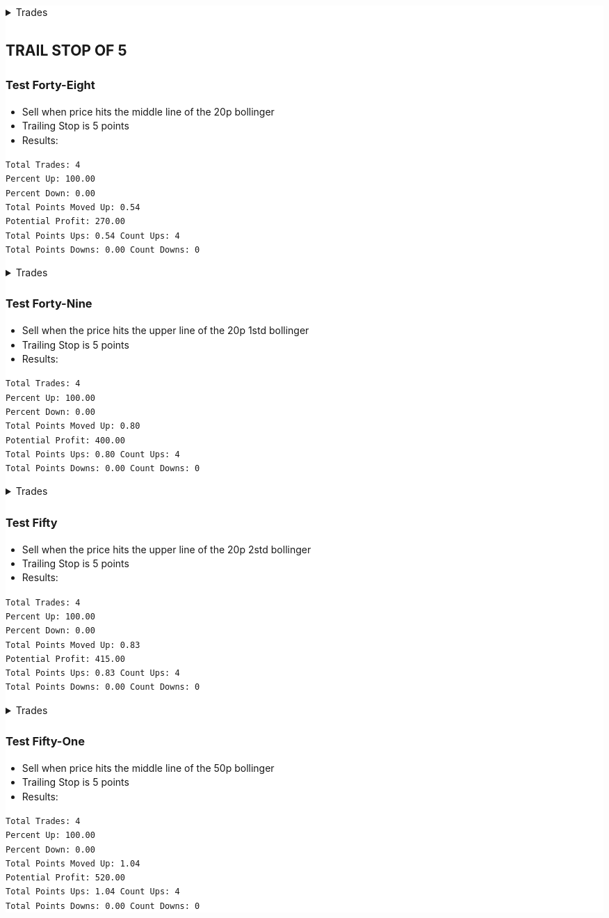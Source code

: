 <details><summary>Trades</summary></details>

## TRAIL STOP OF 5

### Test Forty-Eight
* Sell when price hits the middle line of the 20p bollinger
* Trailing Stop is 5 points
* Results:
```
Total Trades: 4
Percent Up: 100.00
Percent Down: 0.00
Total Points Moved Up: 0.54
Potential Profit: 270.00
Total Points Ups: 0.54 Count Ups: 4
Total Points Downs: 0.00 Count Downs: 0
```

<details><summary>Trades</summary></details>

### Test Forty-Nine
* Sell when the price hits the upper line of the 20p 1std bollinger
* Trailing Stop is 5 points
* Results:
```
Total Trades: 4
Percent Up: 100.00
Percent Down: 0.00
Total Points Moved Up: 0.80
Potential Profit: 400.00
Total Points Ups: 0.80 Count Ups: 4
Total Points Downs: 0.00 Count Downs: 0
```

<details><summary>Trades</summary></details>

### Test Fifty
* Sell when the price hits the upper line of the 20p 2std bollinger
* Trailing Stop is 5 points
* Results:
```
Total Trades: 4
Percent Up: 100.00
Percent Down: 0.00
Total Points Moved Up: 0.83
Potential Profit: 415.00
Total Points Ups: 0.83 Count Ups: 4
Total Points Downs: 0.00 Count Downs: 0
```

<details><summary>Trades</summary></details>

### Test Fifty-One
* Sell when price hits the middle line of the 50p bollinger
* Trailing Stop is 5 points
* Results:
```
Total Trades: 4
Percent Up: 100.00
Percent Down: 0.00
Total Points Moved Up: 1.04
Potential Profit: 520.00
Total Points Ups: 1.04 Count Ups: 4
Total Points Downs: 0.00 Count Downs: 0
```